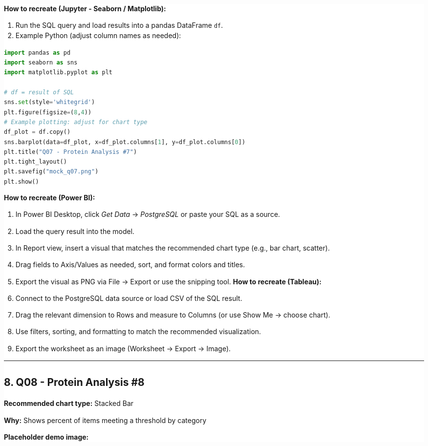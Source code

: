 **How to recreate (Jupyter - Seaborn / Matplotlib):**

1. Run the SQL query and load results into a pandas DataFrame `df`.
2. Example Python (adjust column names as needed):

```python
import pandas as pd
import seaborn as sns
import matplotlib.pyplot as plt

# df = result of SQL
sns.set(style='whitegrid')
plt.figure(figsize=(8,4))
# Example plotting: adjust for chart type
df_plot = df.copy()
sns.barplot(data=df_plot, x=df_plot.columns[1], y=df_plot.columns[0])
plt.title("Q07 - Protein Analysis #7")
plt.tight_layout()
plt.savefig("mock_q07.png")
plt.show()
```
**How to recreate (Power BI):**

1. In Power BI Desktop, click *Get Data* → *PostgreSQL* or paste your SQL as a source.
2. Load the query result into the model.
3. In Report view, insert a visual that matches the recommended chart type (e.g., bar chart, scatter).
4. Drag fields to Axis/Values as needed, sort, and format colors and titles.
5. Export the visual as PNG via File → Export or use the snipping tool.
**How to recreate (Tableau):**

1. Connect to the PostgreSQL data source or load CSV of the SQL result.
2. Drag the relevant dimension to Rows and measure to Columns (or use Show Me → choose chart).
3. Use filters, sorting, and formatting to match the recommended visualization.
4. Export the worksheet as an image (Worksheet → Export → Image).

---

## 8. Q08 - Protein Analysis #8
**Recommended chart type:** Stacked Bar

**Why:** Shows percent of items meeting a threshold by category

**Placeholder demo image:**
